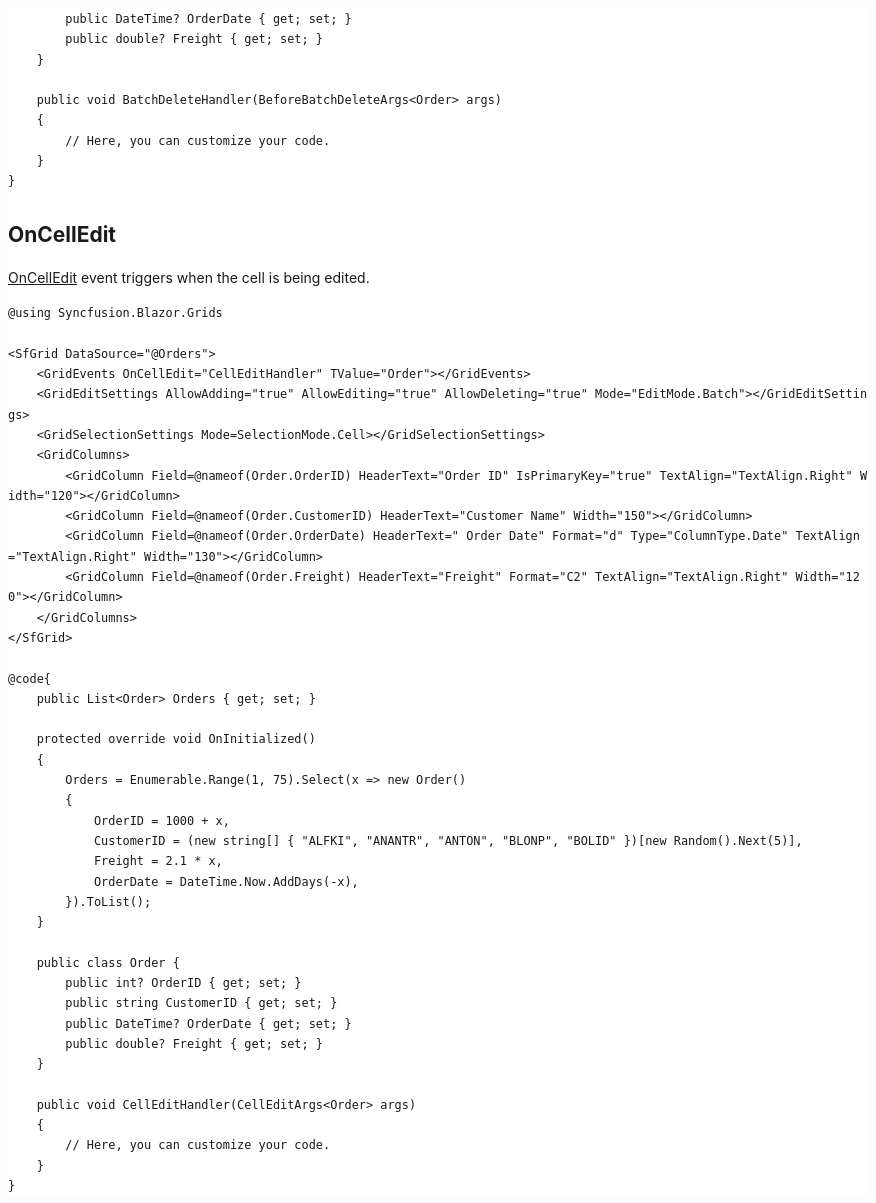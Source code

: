 ```cshtml
        public DateTime? OrderDate { get; set; }
        public double? Freight { get; set; }
    }

    public void BatchDeleteHandler(BeforeBatchDeleteArgs<Order> args)
    {
        // Here, you can customize your code.
    }
}
```

## OnCellEdit

[OnCellEdit](https://help.syncfusion.com/cr/blazor/Syncfusion.Blazor.Grids.GridEvents-1.html#Syncfusion_Blazor_Grids_GridEvents_1_OnCellEdit) event triggers when the cell is being edited.

```cshtml
@using Syncfusion.Blazor.Grids

<SfGrid DataSource="@Orders">
    <GridEvents OnCellEdit="CellEditHandler" TValue="Order"></GridEvents>
    <GridEditSettings AllowAdding="true" AllowEditing="true" AllowDeleting="true" Mode="EditMode.Batch"></GridEditSettings>
    <GridSelectionSettings Mode=SelectionMode.Cell></GridSelectionSettings>
    <GridColumns>
        <GridColumn Field=@nameof(Order.OrderID) HeaderText="Order ID" IsPrimaryKey="true" TextAlign="TextAlign.Right" Width="120"></GridColumn>
        <GridColumn Field=@nameof(Order.CustomerID) HeaderText="Customer Name" Width="150"></GridColumn>
        <GridColumn Field=@nameof(Order.OrderDate) HeaderText=" Order Date" Format="d" Type="ColumnType.Date" TextAlign="TextAlign.Right" Width="130"></GridColumn>
        <GridColumn Field=@nameof(Order.Freight) HeaderText="Freight" Format="C2" TextAlign="TextAlign.Right" Width="120"></GridColumn>
    </GridColumns>
</SfGrid>

@code{
    public List<Order> Orders { get; set; }

    protected override void OnInitialized()
    {
        Orders = Enumerable.Range(1, 75).Select(x => new Order()
        {
            OrderID = 1000 + x,
            CustomerID = (new string[] { "ALFKI", "ANANTR", "ANTON", "BLONP", "BOLID" })[new Random().Next(5)],
            Freight = 2.1 * x,
            OrderDate = DateTime.Now.AddDays(-x),
        }).ToList();
    }

    public class Order {
        public int? OrderID { get; set; }
        public string CustomerID { get; set; }
        public DateTime? OrderDate { get; set; }
        public double? Freight { get; set; }
    }

    public void CellEditHandler(CellEditArgs<Order> args)
    {
        // Here, you can customize your code.
    }
}
```